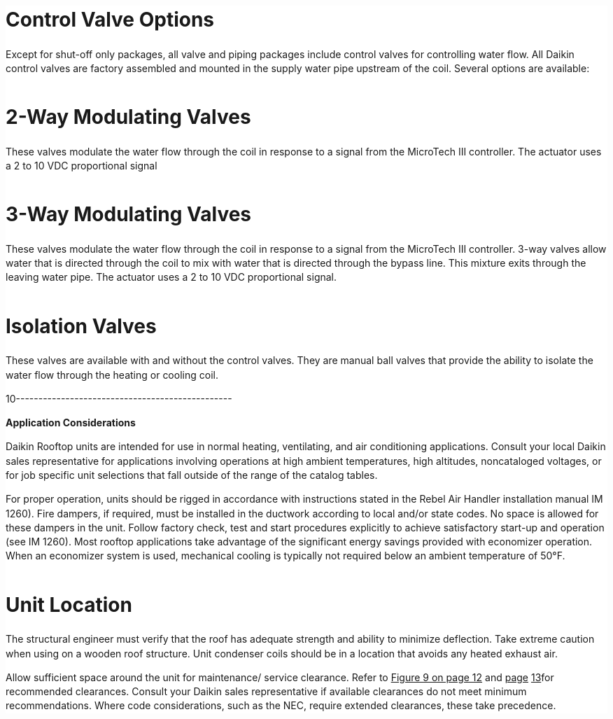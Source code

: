 # **Control Valve Options**

Except for shut-off only packages, all valve and piping packages include control valves for controlling water flow. All Daikin control valves are factory assembled and mounted in the supply water pipe upstream of the coil. Several options are available:

# **2-Way Modulating Valves**

These valves modulate the water flow through the coil in response to a signal from the MicroTech III controller. The actuator uses a 2 to 10 VDC proportional signal

# **3-Way Modulating Valves**

These valves modulate the water flow through the coil in response to a signal from the MicroTech III controller. 3-way valves allow water that is directed through the coil to mix with water that is directed through the bypass line. This mixture exits through the leaving water pipe. The actuator uses a 2 to 10 VDC proportional signal.

# **Isolation Valves**

These valves are available with and without the control valves. They are manual ball valves that provide the ability to isolate the water flow through the heating or cooling coil.

10------------------------------------------------



**Application Considerations**

<span id="page-10-0"></span>Daikin Rooftop units are intended for use in normal heating, ventilating, and air conditioning applications. Consult your local Daikin sales representative for applications involving operations at high ambient temperatures, high altitudes, noncataloged voltages, or for job specific unit selections that fall outside of the range of the catalog tables.

For proper operation, units should be rigged in accordance with instructions stated in the Rebel Air Handler installation manual IM 1260). Fire dampers, if required, must be installed in the ductwork according to local and/or state codes. No space is allowed for these dampers in the unit. Follow factory check, test and start procedures explicitly to achieve satisfactory start-up and operation (see IM 1260). Most rooftop applications take advantage of the significant energy savings provided with economizer operation. When an economizer system is used, mechanical cooling is typically not required below an ambient temperature of 50°F.

# **Unit Location**

The structural engineer must verify that the roof has adequate strength and ability to minimize deflection. Take extreme caution when using on a wooden roof structure. Unit condenser coils should be in a location that avoids any heated exhaust air.

Allow sufficient space around the unit for maintenance/ service clearance. Refer to [Figure 9 on page 12](#page-11-0) and [page](#page-12-0)  [13](#page-12-0)for recommended clearances. Consult your Daikin sales representative if available clearances do not meet minimum recommendations. Where code considerations, such as the NEC, require extended clearances, these take precedence.
